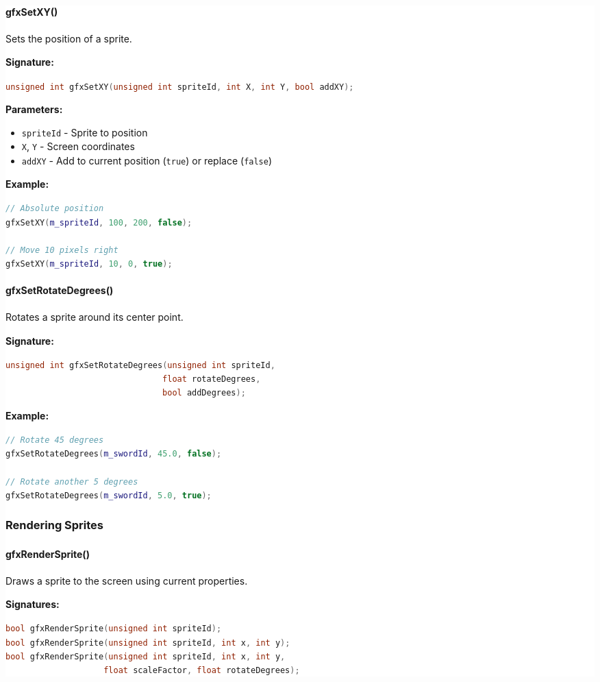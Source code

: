 #### gfxSetXY()

Sets the position of a sprite.

**Signature:**
```cpp
unsigned int gfxSetXY(unsigned int spriteId, int X, int Y, bool addXY);
```

**Parameters:**
- `spriteId` - Sprite to position
- `X`, `Y` - Screen coordinates
- `addXY` - Add to current position (`true`) or replace (`false`)

**Example:**
```cpp
// Absolute position
gfxSetXY(m_spriteId, 100, 200, false);

// Move 10 pixels right
gfxSetXY(m_spriteId, 10, 0, true);
```

#### gfxSetRotateDegrees()

Rotates a sprite around its center point.

**Signature:**
```cpp
unsigned int gfxSetRotateDegrees(unsigned int spriteId, 
                                float rotateDegrees, 
                                bool addDegrees);
```

**Example:**
```cpp
// Rotate 45 degrees
gfxSetRotateDegrees(m_swordId, 45.0, false);

// Rotate another 5 degrees
gfxSetRotateDegrees(m_swordId, 5.0, true);
```

### Rendering Sprites

#### gfxRenderSprite()

Draws a sprite to the screen using current properties.

**Signatures:**
```cpp
bool gfxRenderSprite(unsigned int spriteId);
bool gfxRenderSprite(unsigned int spriteId, int x, int y);
bool gfxRenderSprite(unsigned int spriteId, int x, int y, 
                    float scaleFactor, float rotateDegrees);
```
